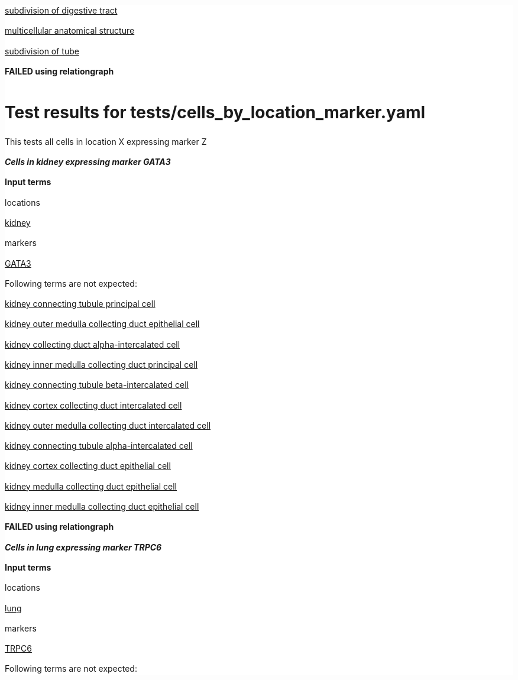 [subdivision of digestive tract](http://purl.obolibrary.org/obo/UBERON_0004921)

[multicellular anatomical structure](http://purl.obolibrary.org/obo/UBERON_0010000)

[subdivision of tube](http://purl.obolibrary.org/obo/UBERON_0013522)

**FAILED using relationgraph**
# Test results for tests/cells_by_location_marker.yaml


This tests all cells in location X expressing marker Z

***Cells in kidney expressing marker GATA3***

**Input terms**

locations

[kidney](http://purl.obolibrary.org/obo/UBERON_0002113)

markers

[GATA3](http://identifiers.org/hgnc/4172)

Following terms are not expected:

[kidney connecting tubule principal cell](http://purl.obolibrary.org/obo/CL_4030018)

[kidney outer medulla collecting duct epithelial cell](http://purl.obolibrary.org/obo/CL_1000548)

[kidney collecting duct alpha-intercalated cell](http://purl.obolibrary.org/obo/CL_4030015)

[kidney inner medulla collecting duct principal cell](http://purl.obolibrary.org/obo/CL_1000718)

[kidney connecting tubule beta-intercalated cell](http://purl.obolibrary.org/obo/CL_4030021)

[kidney cortex collecting duct intercalated cell](http://purl.obolibrary.org/obo/CL_1000715)

[kidney outer medulla collecting duct intercalated cell](http://purl.obolibrary.org/obo/CL_1000717)

[kidney connecting tubule alpha-intercalated cell](http://purl.obolibrary.org/obo/CL_4030020)

[kidney cortex collecting duct epithelial cell](http://purl.obolibrary.org/obo/CL_1000549)

[kidney medulla collecting duct epithelial cell](http://purl.obolibrary.org/obo/CL_1000546)

[kidney inner medulla collecting duct epithelial cell](http://purl.obolibrary.org/obo/CL_1000547)

**FAILED using relationgraph**

***Cells in lung expressing marker TRPC6***

**Input terms**

locations

[lung](http://purl.obolibrary.org/obo/UBERON_0002048)

markers

[TRPC6](http://identifiers.org/hgnc/12338)

Following terms are not expected:
